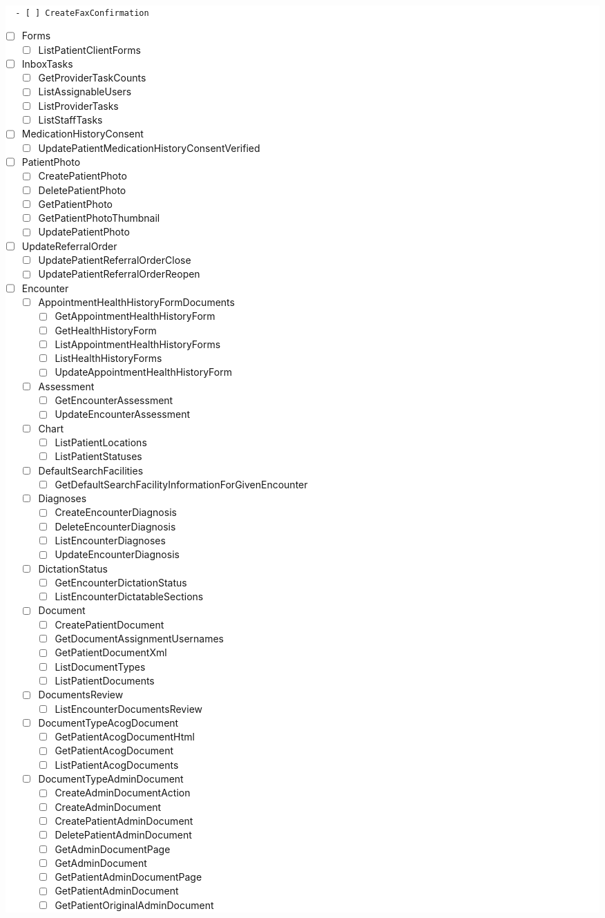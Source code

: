       - [ ] CreateFaxConfirmation
   - [ ] Forms
      - [ ] ListPatientClientForms
   - [ ] InboxTasks
      - [ ] GetProviderTaskCounts
      - [ ] ListAssignableUsers
      - [ ] ListProviderTasks
      - [ ] ListStaffTasks
   - [ ] MedicationHistoryConsent
      - [ ] UpdatePatientMedicationHistoryConsentVerified
   - [ ] PatientPhoto
      - [ ] CreatePatientPhoto
      - [ ] DeletePatientPhoto
      - [ ] GetPatientPhoto
      - [ ] GetPatientPhotoThumbnail
      - [ ] UpdatePatientPhoto
   - [ ] UpdateReferralOrder
      - [ ] UpdatePatientReferralOrderClose
      - [ ] UpdatePatientReferralOrderReopen
- [ ] Encounter
   - [ ] AppointmentHealthHistoryFormDocuments
      - [ ] GetAppointmentHealthHistoryForm
      - [ ] GetHealthHistoryForm
      - [ ] ListAppointmentHealthHistoryForms
      - [ ] ListHealthHistoryForms
      - [ ] UpdateAppointmentHealthHistoryForm
   - [ ] Assessment
      - [ ] GetEncounterAssessment
      - [ ] UpdateEncounterAssessment
   - [ ] Chart
      - [ ] ListPatientLocations
      - [ ] ListPatientStatuses
   - [ ] DefaultSearchFacilities
      - [ ] GetDefaultSearchFacilityInformationForGivenEncounter
   - [ ] Diagnoses
      - [ ] CreateEncounterDiagnosis
      - [ ] DeleteEncounterDiagnosis
      - [ ] ListEncounterDiagnoses
      - [ ] UpdateEncounterDiagnosis
   - [ ] DictationStatus
      - [ ] GetEncounterDictationStatus
      - [ ] ListEncounterDictatableSections
   - [ ] Document
      - [ ] CreatePatientDocument
      - [ ] GetDocumentAssignmentUsernames
      - [ ] GetPatientDocumentXml
      - [ ] ListDocumentTypes
      - [ ] ListPatientDocuments
   - [ ] DocumentsReview
      - [ ] ListEncounterDocumentsReview
   - [ ] DocumentTypeAcogDocument
      - [ ] GetPatientAcogDocumentHtml
      - [ ] GetPatientAcogDocument
      - [ ] ListPatientAcogDocuments
   - [ ] DocumentTypeAdminDocument
      - [ ] CreateAdminDocumentAction
      - [ ] CreateAdminDocument
      - [ ] CreatePatientAdminDocument
      - [ ] DeletePatientAdminDocument
      - [ ] GetAdminDocumentPage
      - [ ] GetAdminDocument
      - [ ] GetPatientAdminDocumentPage
      - [ ] GetPatientAdminDocument
      - [ ] GetPatientOriginalAdminDocument